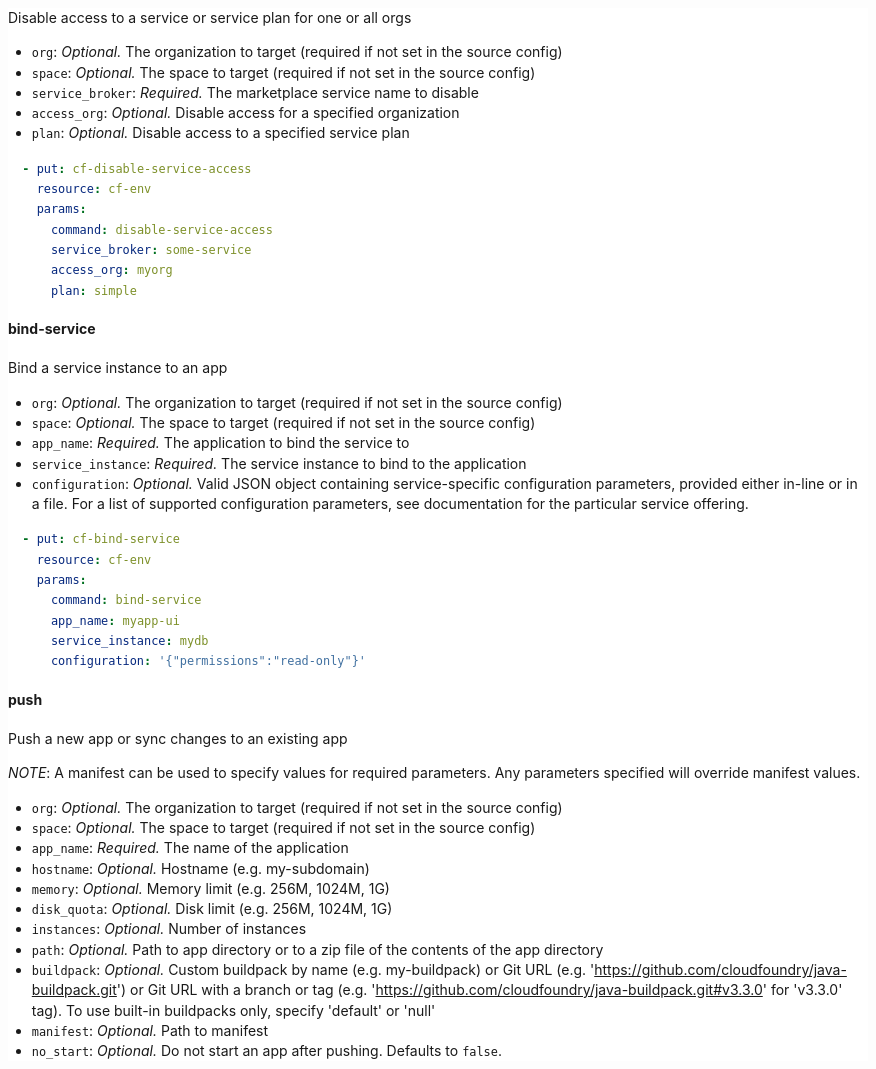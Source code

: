 Disable access to a service or service plan for one or all orgs

* `org`: *Optional.* The organization to target (required if not set in the source config)
* `space`: *Optional.* The space to target (required if not set in the source config)
* `service_broker`: *Required.* The marketplace service name to disable
* `access_org`: *Optional.* Disable access for a specified organization
* `plan`: *Optional.* Disable access to a specified service plan

```yml
  - put: cf-disable-service-access
    resource: cf-env
    params:
      command: disable-service-access
      service_broker: some-service
      access_org: myorg
      plan: simple
```

#### bind-service

Bind a service instance to an app

* `org`: *Optional.* The organization to target (required if not set in the source config)
* `space`: *Optional.* The space to target (required if not set in the source config)
* `app_name`: *Required.* The application to bind the service to
* `service_instance`: *Required.* The service instance to bind to the application
* `configuration`: *Optional.* Valid JSON object containing service-specific configuration parameters, provided either in-line or in a file. For a list of supported configuration parameters, see documentation for the particular service offering.

```yml
  - put: cf-bind-service
    resource: cf-env
    params:
      command: bind-service
      app_name: myapp-ui
      service_instance: mydb
      configuration: '{"permissions":"read-only"}'
```

#### push

Push a new app or sync changes to an existing app

*NOTE*: A manifest can be used to specify values for required parameters. Any parameters specified will override manifest values.

* `org`: *Optional.* The organization to target (required if not set in the source config)
* `space`: *Optional.* The space to target (required if not set in the source config)
* `app_name`: *Required.* The name of the application
* `hostname`: *Optional.* Hostname (e.g. my-subdomain)
* `memory`: *Optional.* Memory limit (e.g. 256M, 1024M, 1G)
* `disk_quota`: *Optional.* Disk limit (e.g. 256M, 1024M, 1G)
* `instances`: *Optional.* Number of instances
* `path`: *Optional.* Path to app directory or to a zip file of the contents of the app directory
* `buildpack`: *Optional.* Custom buildpack by name (e.g. my-buildpack) or Git URL (e.g. 'https://github.com/cloudfoundry/java-buildpack.git') or Git URL with a branch or tag (e.g. 'https://github.com/cloudfoundry/java-buildpack.git#v3.3.0' for 'v3.3.0' tag). To use built-in buildpacks only, specify 'default' or 'null'
* `manifest`: *Optional.* Path to manifest
* `no_start`: *Optional.* Do not start an app after pushing. Defaults to `false`.
